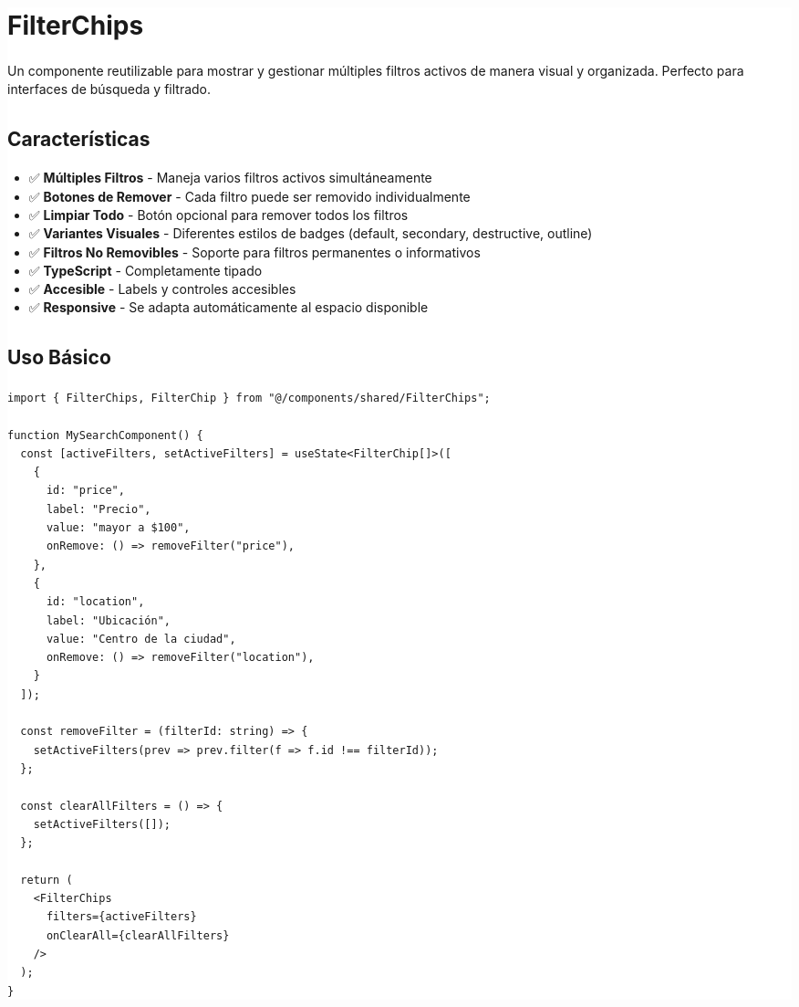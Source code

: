 # FilterChips

Un componente reutilizable para mostrar y gestionar múltiples filtros activos de manera visual y organizada. Perfecto para interfaces de búsqueda y filtrado.

## Características

- ✅ **Múltiples Filtros** - Maneja varios filtros activos simultáneamente
- ✅ **Botones de Remover** - Cada filtro puede ser removido individualmente
- ✅ **Limpiar Todo** - Botón opcional para remover todos los filtros
- ✅ **Variantes Visuales** - Diferentes estilos de badges (default, secondary, destructive, outline)
- ✅ **Filtros No Removibles** - Soporte para filtros permanentes o informativos
- ✅ **TypeScript** - Completamente tipado
- ✅ **Accesible** - Labels y controles accesibles
- ✅ **Responsive** - Se adapta automáticamente al espacio disponible

## Uso Básico

```tsx
import { FilterChips, FilterChip } from "@/components/shared/FilterChips";

function MySearchComponent() {
  const [activeFilters, setActiveFilters] = useState<FilterChip[]>([
    {
      id: "price",
      label: "Precio",
      value: "mayor a $100",
      onRemove: () => removeFilter("price"),
    },
    {
      id: "location", 
      label: "Ubicación",
      value: "Centro de la ciudad",
      onRemove: () => removeFilter("location"),
    }
  ]);

  const removeFilter = (filterId: string) => {
    setActiveFilters(prev => prev.filter(f => f.id !== filterId));
  };

  const clearAllFilters = () => {
    setActiveFilters([]);
  };

  return (
    <FilterChips
      filters={activeFilters}
      onClearAll={clearAllFilters}
    />
  );
}
```

